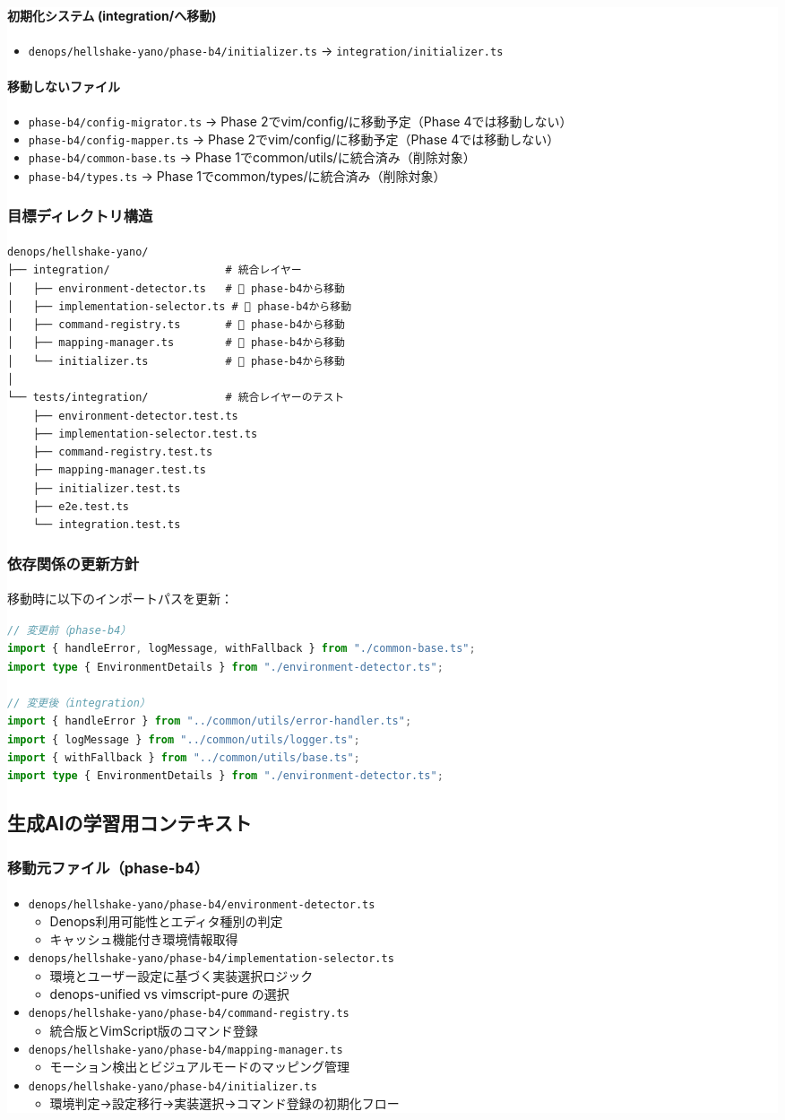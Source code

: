 #### 初期化システム (integration/へ移動)
- `denops/hellshake-yano/phase-b4/initializer.ts` → `integration/initializer.ts`

#### 移動しないファイル
- `phase-b4/config-migrator.ts` → Phase 2でvim/config/に移動予定（Phase 4では移動しない）
- `phase-b4/config-mapper.ts` → Phase 2でvim/config/に移動予定（Phase 4では移動しない）
- `phase-b4/common-base.ts` → Phase 1でcommon/utils/に統合済み（削除対象）
- `phase-b4/types.ts` → Phase 1でcommon/types/に統合済み（削除対象）

### 目標ディレクトリ構造

```
denops/hellshake-yano/
├── integration/                  # 統合レイヤー
│   ├── environment-detector.ts   # 🔧 phase-b4から移動
│   ├── implementation-selector.ts # 🔧 phase-b4から移動
│   ├── command-registry.ts       # 🔧 phase-b4から移動
│   ├── mapping-manager.ts        # 🔧 phase-b4から移動
│   └── initializer.ts            # 🔧 phase-b4から移動
│
└── tests/integration/            # 統合レイヤーのテスト
    ├── environment-detector.test.ts
    ├── implementation-selector.test.ts
    ├── command-registry.test.ts
    ├── mapping-manager.test.ts
    ├── initializer.test.ts
    ├── e2e.test.ts
    └── integration.test.ts
```

### 依存関係の更新方針

移動時に以下のインポートパスを更新：

```typescript
// 変更前（phase-b4）
import { handleError, logMessage, withFallback } from "./common-base.ts";
import type { EnvironmentDetails } from "./environment-detector.ts";

// 変更後（integration）
import { handleError } from "../common/utils/error-handler.ts";
import { logMessage } from "../common/utils/logger.ts";
import { withFallback } from "../common/utils/base.ts";
import type { EnvironmentDetails } from "./environment-detector.ts";
```

## 生成AIの学習用コンテキスト

### 移動元ファイル（phase-b4）
- `denops/hellshake-yano/phase-b4/environment-detector.ts`
  - Denops利用可能性とエディタ種別の判定
  - キャッシュ機能付き環境情報取得
- `denops/hellshake-yano/phase-b4/implementation-selector.ts`
  - 環境とユーザー設定に基づく実装選択ロジック
  - denops-unified vs vimscript-pure の選択
- `denops/hellshake-yano/phase-b4/command-registry.ts`
  - 統合版とVimScript版のコマンド登録
- `denops/hellshake-yano/phase-b4/mapping-manager.ts`
  - モーション検出とビジュアルモードのマッピング管理
- `denops/hellshake-yano/phase-b4/initializer.ts`
  - 環境判定→設定移行→実装選択→コマンド登録の初期化フロー
